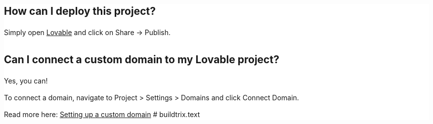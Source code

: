 ## How can I deploy this project?

Simply open [Lovable](https://lovable.dev/projects/846f6298-6776-4978-b6ba-61e3dc4bdc37) and click on Share -> Publish.

## Can I connect a custom domain to my Lovable project?

Yes, you can!

To connect a domain, navigate to Project > Settings > Domains and click Connect Domain.

Read more here: [Setting up a custom domain](https://docs.lovable.dev/tips-tricks/custom-domain#step-by-step-guide)
#   b u i l d t r i x . t e x t 
 
 
